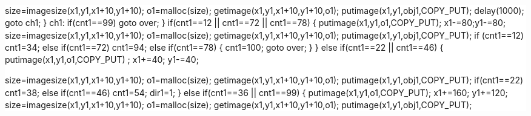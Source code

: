 size=imagesize(x1,y1,x1+10,y1+10);
o1=malloc(size);
getimage(x1,y1,x1+10,y1+10,o1);
putimage(x1,y1,obj1,COPY_PUT);
delay(1000);
goto ch1;
}
ch1:          if(cnt1==99) goto over;
}
if(cnt1==12 || cnt1==72 || cnt1==78)
{
putimage(x1,y1,o1,COPY_PUT);
x1-=80;y1-=80;
size=imagesize(x1,y1,x1+10,y1+10);
o1=malloc(size);
getimage(x1,y1,x1+10,y1+10,o1);
putimage(x1,y1,obj1,COPY_PUT);
if (cnt1==12)
cnt1=34;
else if(cnt1==72)
cnt1=94;
else if(cnt1==78)
{
cnt1=100;
goto over;
}
}
else if(cnt1==22 || cnt1==46)
{
putimage(x1,y1,o1,COPY_PUT) ;
x1+=40;
y1-=40;

size=imagesize(x1,y1,x1+10,y1+10);
o1=malloc(size);
getimage(x1,y1,x1+10,y1+10,o1);
putimage(x1,y1,obj1,COPY_PUT);
if(cnt1==22)
cnt1=38;
else if(cnt1==46)
cnt1=54;
dir1=1;
}
else if(cnt1==36 || cnt1==99)
{
putimage(x1,y1,o1,COPY_PUT);
x1+=160;
y1+=120;
size=imagesize(x1,y1,x1+10,y1+10);
o1=malloc(size);
getimage(x1,y1,x1+10,y1+10,o1);
putimage(x1,y1,obj1,COPY_PUT);
